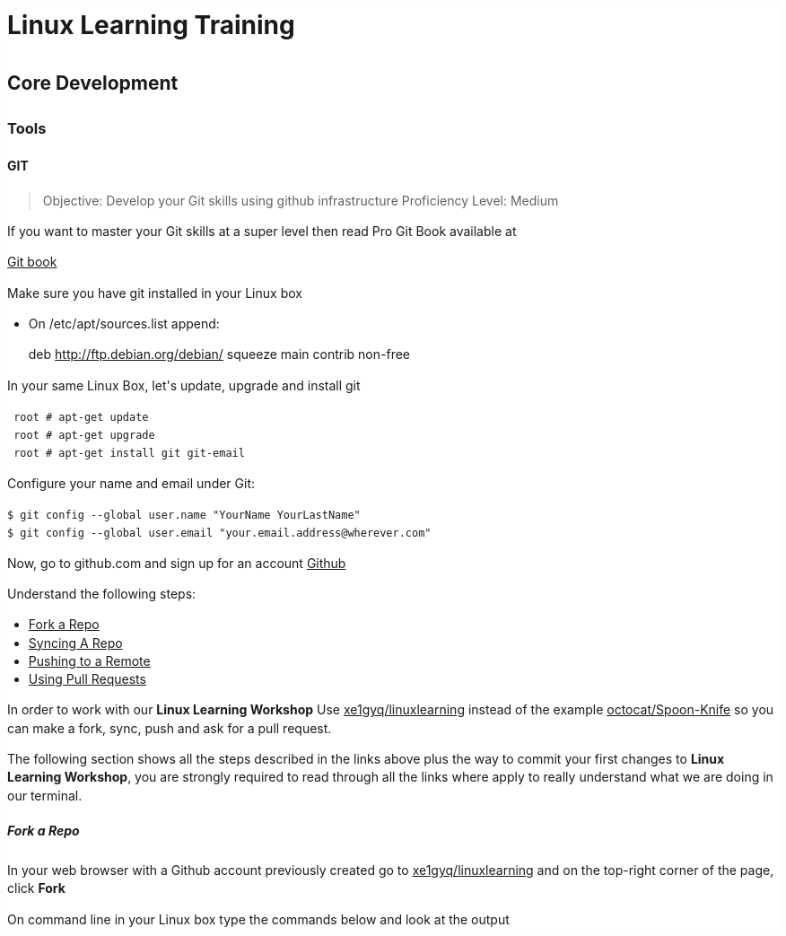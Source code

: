# Linux Learning Training

## Core Development
### Tools
#### GIT

> Objective: Develop your Git skills using github infrastructure
> Proficiency Level: Medium

If you want to master your Git skills at a super level then read Pro Git Book available at

[Git book](http://git-scm.com/book/en/v2)

Make sure you have git installed in your Linux box
- On /etc/apt/sources.list append:


     deb http://ftp.debian.org/debian/ squeeze main contrib non-free

In your same Linux Box, let's update, upgrade and install git

     root # apt-get update
     root # apt-get upgrade
     root # apt-get install git git-email

Configure your name and email under Git:

    $ git config --global user.name "YourName YourLastName"
    $ git config --global user.email "your.email.address@wherever.com"

Now, go to github.com and sign up for an account
 [Github](www.github.com)

Understand the following steps:

* [Fork a Repo](https://help.github.com/articles/fork-a-repo/)
* [Syncing A Repo](https://help.github.com/articles/syncing-a-fork/)
* [Pushing to a Remote](https://help.github.com/articles/pushing-to-a-remote/)
* [Using Pull Requests](https://help.github.com/articles/using-pull-requests/)

In order to work with our **Linux Learning Workshop** Use 
[xe1gyq/linuxlearning](https://github.com/xe1gyq/linuxlearning)
instead of the example
[octocat/Spoon-Knife](https://github.com/octocat/Spoon-Knife)
so you can make a fork, sync, push and ask for a pull request.

The following section shows all the steps described in the links above plus the way to commit your first changes to **Linux Learning Workshop**, you are strongly required to read through all the links where apply to really understand what we are doing in our terminal. 

##### Fork a Repo

In your web browser with a Github account previously created go to [xe1gyq/linuxlearning](https://github.com/xe1gyq/linuxlearning) and on the top-right corner of the page, click **Fork**

On command line in your Linux box type the commands below and look at the output

